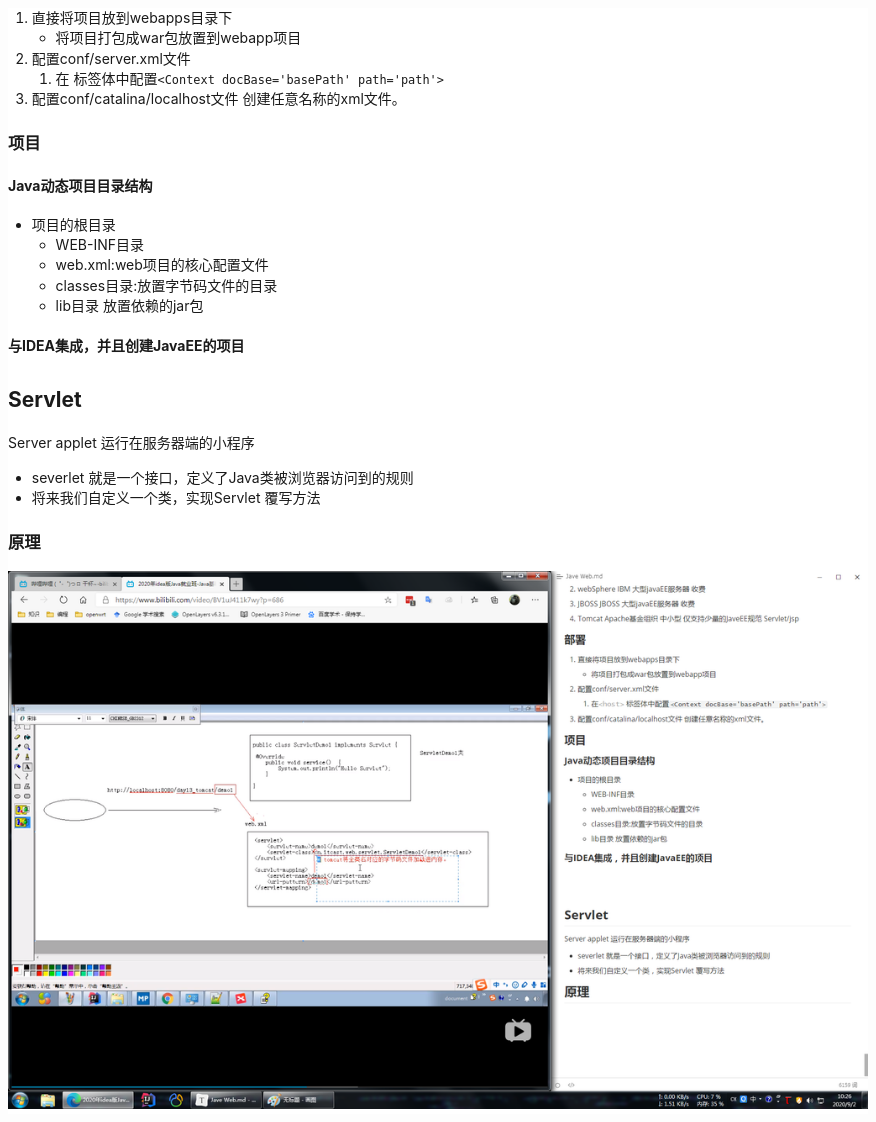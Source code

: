 1. 直接将项目放到webapps目录下
   - 将项目打包成war包放置到webapp项目
2. 配置conf/server.xml文件
   1. 在<host> 标签体中配置```<Context docBase='basePath' path='path'>```
3. 配置conf/catalina/localhost文件 创建任意名称的xml文件。

### 项目

#### Java动态项目目录结构

- 项目的根目录
  - WEB-INF目录
  - web.xml:web项目的核心配置文件
  - classes目录:放置字节码文件的目录
  - lib目录 放置依赖的jar包

#### 与IDEA集成，并且创建JavaEE的项目





## Servlet

Server applet 运行在服务器端的小程序

- severlet 就是一个接口，定义了Java类被浏览器访问到的规则
- 将来我们自定义一个类，实现Servlet 覆写方法

### 原理

![image-20200902102653742](\picture\image-20200902102653742.png)
